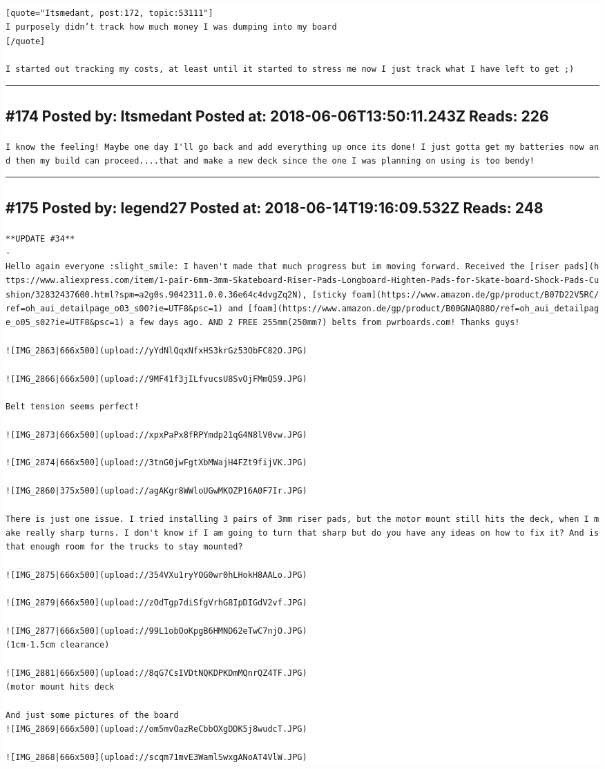 ```
[quote="Itsmedant, post:172, topic:53111"]
I purposely didn’t track how much money I was dumping into my board
[/quote]

I started out tracking my costs, at least until it started to stress me now I just track what I have left to get ;)
```

---
## \#174 Posted by: Itsmedant Posted at: 2018-06-06T13:50:11.243Z Reads: 226

```
I know the feeling! Maybe one day I'll go back and add everything up once its done! I just gotta get my batteries now and then my build can proceed....that and make a new deck since the one I was planning on using is too bendy!
```

---
## \#175 Posted by: legend27 Posted at: 2018-06-14T19:16:09.532Z Reads: 248

```
**UPDATE #34**
-
Hello again everyone :slight_smile: I haven't made that much progress but im moving forward. Received the [riser pads](https://www.aliexpress.com/item/1-pair-6mm-3mm-Skateboard-Riser-Pads-Longboard-Highten-Pads-for-Skate-board-Shock-Pads-Cushion/32832437600.html?spm=a2g0s.9042311.0.0.36e64c4dvgZq2N), [sticky foam](https://www.amazon.de/gp/product/B07D22V5RC/ref=oh_aui_detailpage_o03_s00?ie=UTF8&psc=1) and [foam](https://www.amazon.de/gp/product/B00GNAQ88O/ref=oh_aui_detailpage_o05_s02?ie=UTF8&psc=1) a few days ago. AND 2 FREE 255mm(250mm?) belts from pwrboards.com! Thanks guys!

![IMG_2863|666x500](upload://yYdNlQqxNfxHS3krGz53ObFC82O.JPG)

![IMG_2866|666x500](upload://9MF41f3jILfvucsU8SvOjFMmQ59.JPG)

Belt tension seems perfect!

![IMG_2873|666x500](upload://xpxPaPx8fRPYmdp21qG4N8lV0vw.JPG)

![IMG_2874|666x500](upload://3tnG0jwFgtXbMWajH4FZt9fijVK.JPG)

![IMG_2860|375x500](upload://agAKgr8WWloUGwMKOZP16A0F7Ir.JPG)

There is just one issue. I tried installing 3 pairs of 3mm riser pads, but the motor mount still hits the deck, when I make really sharp turns. I don't know if I am going to turn that sharp but do you have any ideas on how to fix it? And is that enough room for the trucks to stay mounted?

![IMG_2875|666x500](upload://354VXu1ryYOG0wr0hLHokH8AALo.JPG)

![IMG_2879|666x500](upload://zOdTgp7diSfgVrhG8IpDIGdV2vf.JPG)

![IMG_2877|666x500](upload://99L1obOoKpgB6HMND62eTwC7njO.JPG)
(1cm-1.5cm clearance)

![IMG_2881|666x500](upload://8qG7CsIVDtNQKDPKDmMQnrQZ4TF.JPG)
(motor mount hits deck

And just some pictures of the board
![IMG_2869|666x500](upload://om5mvOazReCbbOXgDDK5j8wudcT.JPG)

![IMG_2868|666x500](upload://scqm71mvE3WamlSwxgANoAT4VlW.JPG)

```